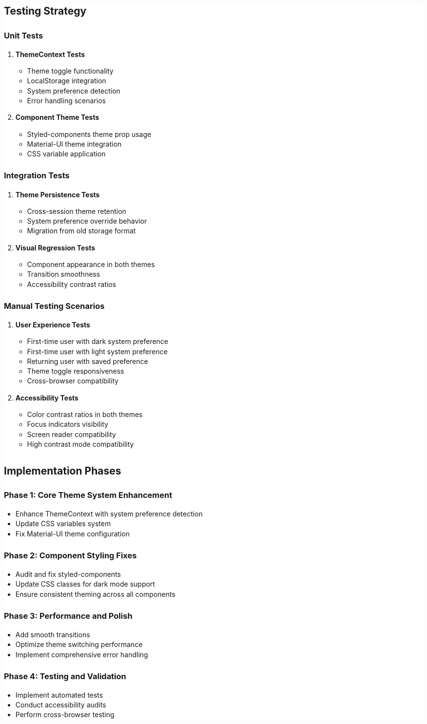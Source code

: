 ## Testing Strategy

### Unit Tests

1. **ThemeContext Tests**
   - Theme toggle functionality
   - LocalStorage integration
   - System preference detection
   - Error handling scenarios

2. **Component Theme Tests**
   - Styled-components theme prop usage
   - Material-UI theme integration
   - CSS variable application

### Integration Tests

1. **Theme Persistence Tests**
   - Cross-session theme retention
   - System preference override behavior
   - Migration from old storage format

2. **Visual Regression Tests**
   - Component appearance in both themes
   - Transition smoothness
   - Accessibility contrast ratios

### Manual Testing Scenarios

1. **User Experience Tests**
   - First-time user with dark system preference
   - First-time user with light system preference
   - Returning user with saved preference
   - Theme toggle responsiveness
   - Cross-browser compatibility

2. **Accessibility Tests**
   - Color contrast ratios in both themes
   - Focus indicators visibility
   - Screen reader compatibility
   - High contrast mode compatibility

## Implementation Phases

### Phase 1: Core Theme System Enhancement
- Enhance ThemeContext with system preference detection
- Update CSS variables system
- Fix Material-UI theme configuration

### Phase 2: Component Styling Fixes
- Audit and fix styled-components
- Update CSS classes for dark mode support
- Ensure consistent theming across all components

### Phase 3: Performance and Polish
- Add smooth transitions
- Optimize theme switching performance
- Implement comprehensive error handling

### Phase 4: Testing and Validation
- Implement automated tests
- Conduct accessibility audits
- Perform cross-browser testing